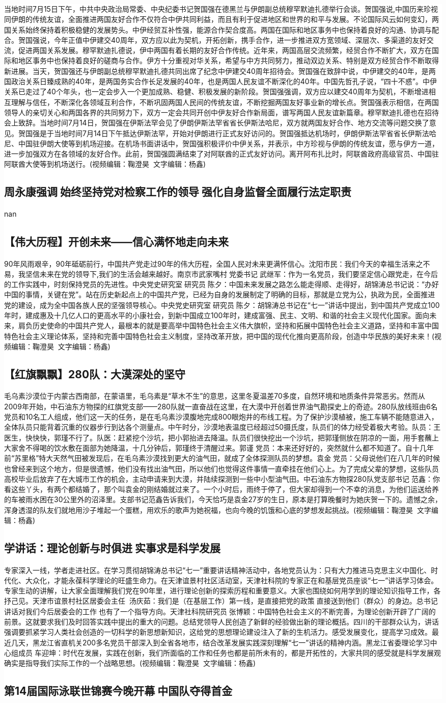 
当地时间7月15日下午，中共中央政治局常委、中央纪委书记贺国强在德黑兰与伊朗副总统穆罕默迪扎德举行会谈。贺国强说,中国历来珍视同伊朗的传统友谊，全面推进两国友好合作不仅符合中伊共同利益，而且有利于促进地区和世界的和平与发展。不论国际风云如何变幻，两国关系始终保持着积极稳健的发展势头。中伊经贸互补性强，能源合作契合度高。两国在国际和地区事务中也保持着良好的沟通、协调与配合。贺国强说，今年正值中伊建交40周年，双方应以此为契机，开拓创新，携手合作，进一步推进双方宽领域、深层次、多渠道的友好交流，促进两国关系发展。穆罕默迪扎德说，伊中两国有着长期的友好合作传统。近年来，两国高层交流频繁，经贸合作不断扩大，双方在国际和地区事务中也保持着良好的磋商与合作。伊方十分重视对华关系，希望与中方共同努力，推动双边关系、特别是双方经贸合作不断取得新进展。当天，贺国强还与伊朗副总统穆罕默迪扎德共同出席了纪念中伊建交40周年招待会。贺国强在致辞中说，中伊建交的40年，是两国政治关系日臻成熟的40年，是两国务实合作长足发展的40年，也是两国人民友谊不断深化的40年。中国先哲孔子说，“四十不惑”。中伊关系已走过了40个年头，也一定会步入一个更加成熟、稳健、积极发展的新阶段。贺国强强调，双方应以建交40周年为契机，不断增进相互理解与信任，不断深化各领域互利合作，不断巩固两国人民间的传统友谊，不断挖掘两国友好事业新的增长点。贺国强表示相信，在两国领导人的亲切关心和两国各界的共同努力下，双方一定会共同开创中伊友好合作新局面，谱写两国人民友谊新篇章。穆罕默迪扎德也在招待会上致辞。当地时间7月14日，贺国强在伊斯法罕会见了伊朗伊斯法罕省省长伊斯法哈尼，双方就两国友好合作、地方交流等问题交换了意见。贺国强是于当地时间7月14日下午抵达伊斯法罕，开始对伊朗进行正式友好访问的。贺国强抵达机场时，伊朗伊斯法罕省省长伊斯法哈尼、中国驻伊朗大使等到机场迎接。在机场书面讲话中，贺国强积极评价中伊关系，并表示，中方珍视与伊朗的传统友谊，愿与伊方一道，进一步加强双方在各领域的友好合作。此前，贺国强圆满结束了对阿联酋的正式友好访问。离开阿布扎比时，阿联酋政府高级官员、中国驻阿联酋大使等到机场送行。(视频编辑：鞠澄昊  文字编辑：杨鑫)


## 周永康强调 始终坚持党对检察工作的领导 强化自身监督全面履行法定职责


nan


## 【伟大历程】开创未来——信心满怀地走向未来


90年风雨艰辛，90年砥砺前行，中国共产党走过90年的伟大历程，全国人民对未来更满怀信心。沈阳市民：我们今天的幸福生活来之不易，我坚信未来在党的领导下,我们的生活会越来越好。南京市武家嘴村 党委书记 武继军：作为一名党员，我们要坚定信心跟党走，在今后的工作实践中，时刻保持党员的先进性。中央党史研究室 研究员 陈夕：中国未来发展之路怎么能走得顺、走得好，胡锦涛总书记说：“办好中国的事情，关键在党”。站在历史新起点上的中国共产党，已经为自身的发展制定了明确的目标，那就是立党为公，执政为民，全面推进党的建设，成为全中国各族人民的坚强领导核心。中央党史研究室 研究员 陈夕：胡锦涛总书记在“七一”讲话中提出，到中国共产党成立100年时，建成惠及十几亿人口的更高水平的小康社会，到新中国成立100年时，建成富强、民主、文明、和谐的社会主义现代化国家。面向未来，肩负历史使命的中国共产党人，最根本的就是要高举中国特色社会主义伟大旗帜，坚持和拓展中国特色社会主义道路，坚持和丰富中国特色社会主义理论体系，坚持和完善中国特色社会主义制度，坚持改革开放，把中国的现代化推向更高阶段，创造中华民族的美好未来！(视频编辑：鞠澄昊  文字编辑：杨鑫)


## 【红旗飘飘】280队：大漠深处的坚守


毛乌素沙漠位于内蒙古西南部，在蒙语里，毛乌素是“草木不生”的意思，这里冬夏温差70多度，自然环境和地质条件异常恶劣。然而从2009年开始，中石油东方物探的红旗党支部——280队就一直奋战在这里，在大漠中开创着世界油气勘探史上的奇迹。280队放线班由6名党员和10名工人组成，他们这一天的任务，是在毛乌素沙漠腹地完成800眼炮井的布线工程。为了保护沙漠植被，施工车辆不能随意进入，全体队员只能背着沉重的仪器步行到达各个测量点。中午时分，沙漠地表温度已经超过50摄氏度，队员们的体力经受着极大考验。队员：王医生，快快快，郭瑾不行了。队医：赶紧挖个沙坑，把小郭抬进去降温。队员们很快挖出一个沙坑，把郭瑾侧放在阴凉的一面，用手套蘸上大家舍不得喝的饮水敷在面部为她降温，十几分钟后，郭瑾终于清醒过来。郭谨 党员：本来还好好的，突然就什么都不知道了。自十几年前“苏里格”特大天然气田被发现后，在毛乌素沙漠找到更大的油气田，就成了全体探测队员的梦想。袁金 党员：父母说他们在八几年的时候也曾经来到这个地方，但是很遗憾，他们没有找出油气田，所以他们也觉得这件事情一直牵挂在他们心上。为了完成父辈的梦想，这些队员高校毕业后放弃了在大城市工作的机会，主动申请来到大漠，并陆续探测到一些中小型油气田。中石油东方物探280队党支部书记 范鑫：你看这些丫头，有两个都结婚了，那个叫袁金的刚结婚就过来了。一个小时后，雨终于停了，但大家却得到一个不幸的消息，为他们运送给养的车被雨水困在30公里外的沼泽里。支部书记范鑫告诉我们，今天恰巧是袁金27岁的生日，原本是打算晚餐时为她庆贺一下的。遗憾之余，浑身透湿的队友们就地用沙子堆起一个蛋糕，用欢乐的歌声为她祝福，也向今晚的饥饿和心底的梦想发起挑战。(视频编辑：鞠澄昊  文字编辑：杨鑫)


## 学讲话：理论创新与时俱进 实事求是科学发展


专家深入一线，学者走进社区。在学习贯彻胡锦涛总书记“七一”重要讲话精神活动中，各地党员认为：只有大力推进马克思主义中国化、时代化、大众化，才能永葆科学理论的旺盛生命力。在天津谊景村社区活动室，天津社科院的专家正在和基层党员座谈“七一”讲话学习体会。专家生动的讲解，让大家全面理解我们党在90年里，进行理论创新的探索历程和重要意义。大家也围绕如何用学到的理论知识指导工作，各抒己见。天津市谊景村社区居委会主任  汤庆茹：我们是（在基层工作）第一线，是直接把党的政策 直接送到他们（群众）的身边。总书记讲话对我们今后居委会的工作 也有了一个指导方向。天津社科院研究员 张博颖：中国特色社会主义的不断完善，为理论创新开辟了广阔的前景。这就要求我们及时回答实践中提出的重大的问题。总结党领导人民创造了新鲜的经验做出新的理论概括。四川的干部群众认为，讲话强调要抓紧学习人类社会创造的一切科学的新思想新知识，这给党的思想理论建设注入了新的生机活力。感受发展变化，提高学习成效。最近几天，黑龙江省直机关200多名党员干部深入到全省各地市，结合改革发展实践深刻理解“七一”讲话的精神内涵。黑龙江省委理论学习中心组成员 车迎坤：时代在发展，实践在创新，我们所面临的工作和任务也都是前所未有的，都是开拓性的，大家共同的感受就是科学发展观确实是指导我们实际工作的一个战略思想。(视频编辑：鞠澄昊  文字编辑：杨鑫)


## 第14届国际泳联世锦赛今晚开幕 中国队夺得首金
